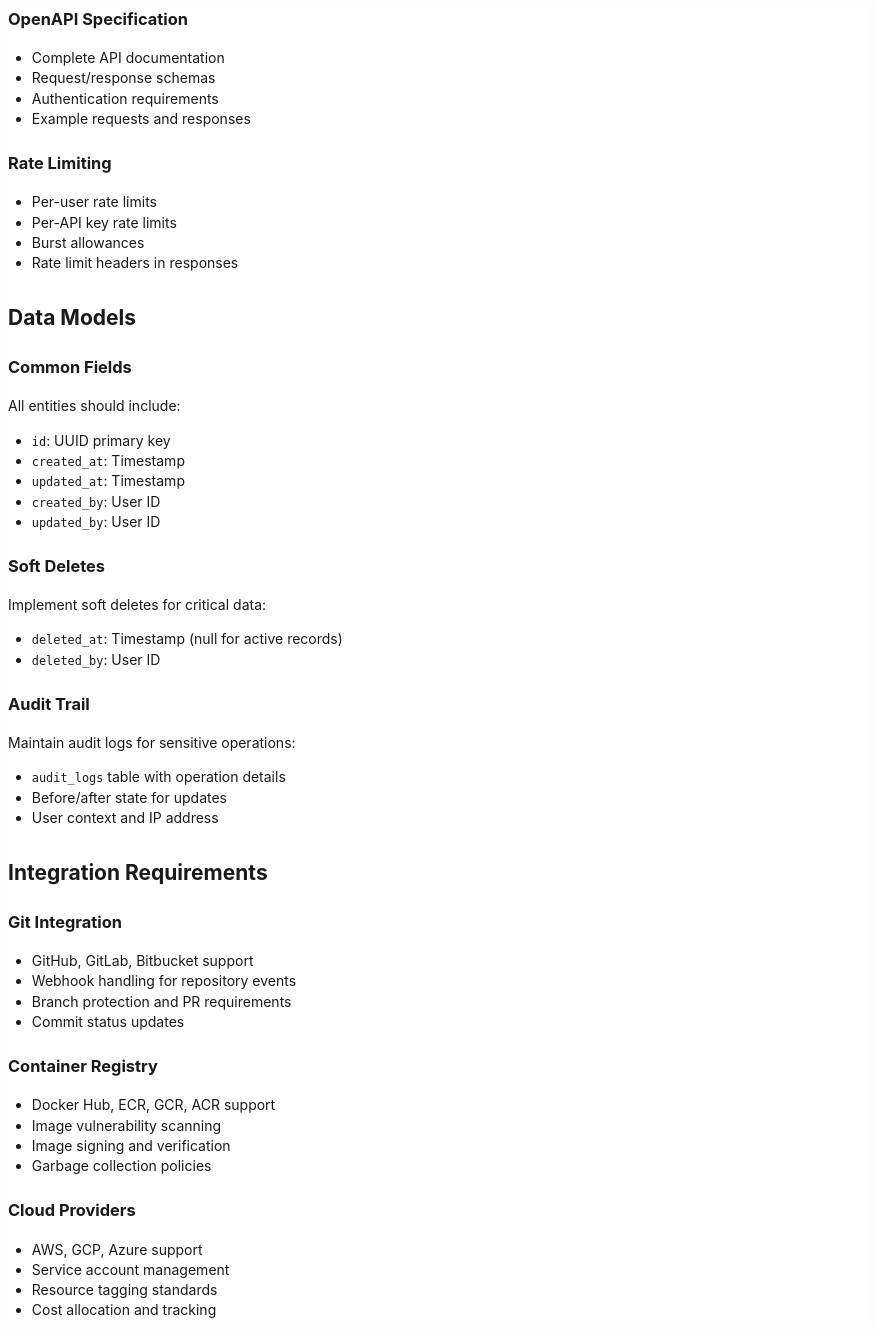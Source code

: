 ### OpenAPI Specification
- Complete API documentation
- Request/response schemas
- Authentication requirements
- Example requests and responses

### Rate Limiting
- Per-user rate limits
- Per-API key rate limits
- Burst allowances
- Rate limit headers in responses

## Data Models

### Common Fields
All entities should include:
- `id`: UUID primary key
- `created_at`: Timestamp
- `updated_at`: Timestamp
- `created_by`: User ID
- `updated_by`: User ID

### Soft Deletes
Implement soft deletes for critical data:
- `deleted_at`: Timestamp (null for active records)
- `deleted_by`: User ID

### Audit Trail
Maintain audit logs for sensitive operations:
- `audit_logs` table with operation details
- Before/after state for updates
- User context and IP address

## Integration Requirements

### Git Integration
- GitHub, GitLab, Bitbucket support
- Webhook handling for repository events
- Branch protection and PR requirements
- Commit status updates

### Container Registry
- Docker Hub, ECR, GCR, ACR support
- Image vulnerability scanning
- Image signing and verification
- Garbage collection policies

### Cloud Providers
- AWS, GCP, Azure support
- Service account management
- Resource tagging standards
- Cost allocation and tracking
